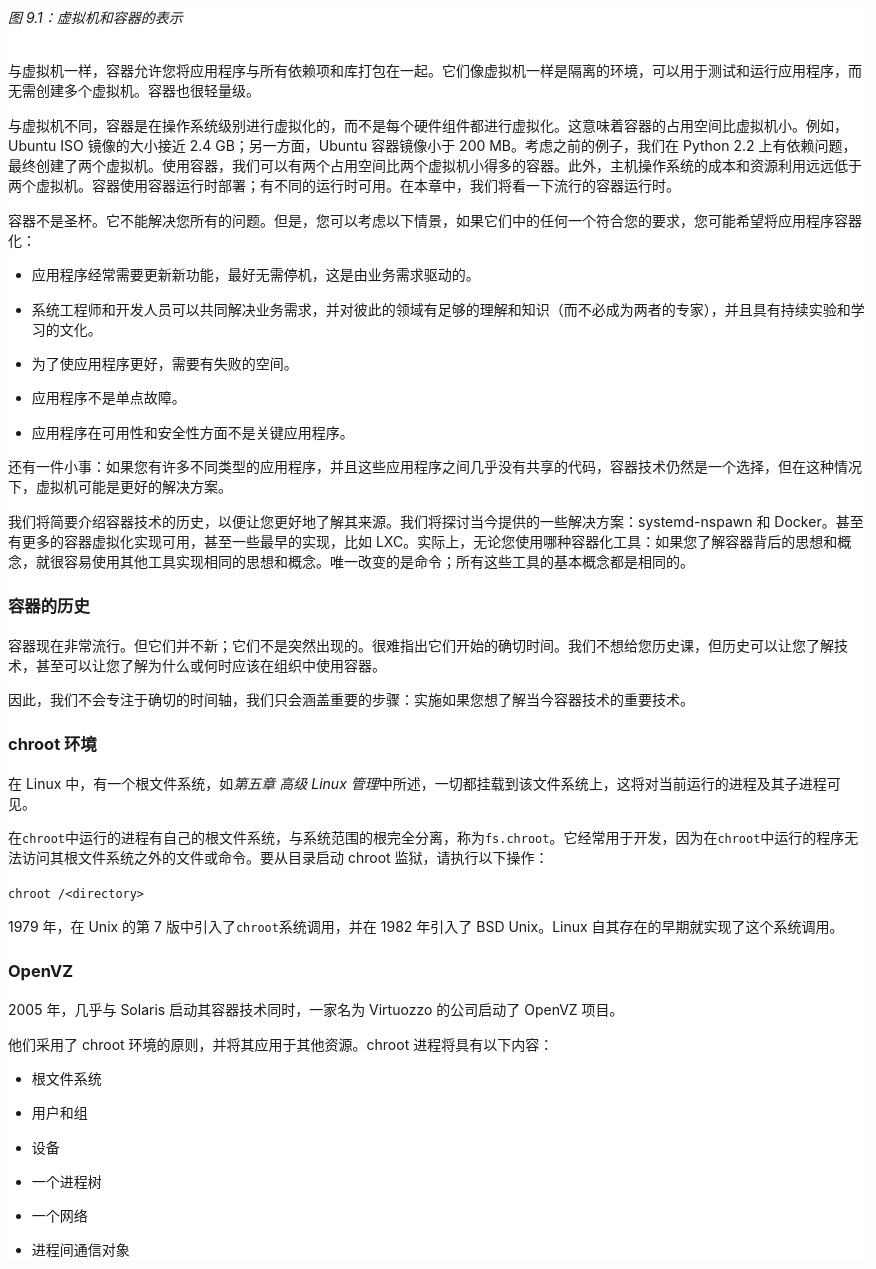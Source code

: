 ###### 图 9.1：虚拟机和容器的表示

与虚拟机一样，容器允许您将应用程序与所有依赖项和库打包在一起。它们像虚拟机一样是隔离的环境，可以用于测试和运行应用程序，而无需创建多个虚拟机。容器也很轻量级。

与虚拟机不同，容器是在操作系统级别进行虚拟化的，而不是每个硬件组件都进行虚拟化。这意味着容器的占用空间比虚拟机小。例如，Ubuntu ISO 镜像的大小接近 2.4 GB；另一方面，Ubuntu 容器镜像小于 200 MB。考虑之前的例子，我们在 Python 2.2 上有依赖问题，最终创建了两个虚拟机。使用容器，我们可以有两个占用空间比两个虚拟机小得多的容器。此外，主机操作系统的成本和资源利用远远低于两个虚拟机。容器使用容器运行时部署；有不同的运行时可用。在本章中，我们将看一下流行的容器运行时。

容器不是圣杯。它不能解决您所有的问题。但是，您可以考虑以下情景，如果它们中的任何一个符合您的要求，您可能希望将应用程序容器化：

+   应用程序经常需要更新新功能，最好无需停机，这是由业务需求驱动的。

+   系统工程师和开发人员可以共同解决业务需求，并对彼此的领域有足够的理解和知识（而不必成为两者的专家），并且具有持续实验和学习的文化。

+   为了使应用程序更好，需要有失败的空间。

+   应用程序不是单点故障。

+   应用程序在可用性和安全性方面不是关键应用程序。

还有一件小事：如果您有许多不同类型的应用程序，并且这些应用程序之间几乎没有共享的代码，容器技术仍然是一个选择，但在这种情况下，虚拟机可能是更好的解决方案。

我们将简要介绍容器技术的历史，以便让您更好地了解其来源。我们将探讨当今提供的一些解决方案：systemd-nspawn 和 Docker。甚至有更多的容器虚拟化实现可用，甚至一些最早的实现，比如 LXC。实际上，无论您使用哪种容器化工具：如果您了解容器背后的思想和概念，就很容易使用其他工具实现相同的思想和概念。唯一改变的是命令；所有这些工具的基本概念都是相同的。

### 容器的历史

容器现在非常流行。但它们并不新；它们不是突然出现的。很难指出它们开始的确切时间。我们不想给您历史课，但历史可以让您了解技术，甚至可以让您了解为什么或何时应该在组织中使用容器。

因此，我们不会专注于确切的时间轴，我们只会涵盖重要的步骤：实施如果您想了解当今容器技术的重要技术。

### **chroot 环境**

在 Linux 中，有一个根文件系统，如*第五章* *高级 Linux 管理*中所述，一切都挂载到该文件系统上，这将对当前运行的进程及其子进程可见。

在`chroot`中运行的进程有自己的根文件系统，与系统范围的根完全分离，称为`fs.chroot`。它经常用于开发，因为在`chroot`中运行的程序无法访问其根文件系统之外的文件或命令。要从目录启动 chroot 监狱，请执行以下操作：

```
chroot /<directory>
```

1979 年，在 Unix 的第 7 版中引入了`chroot`系统调用，并在 1982 年引入了 BSD Unix。Linux 自其存在的早期就实现了这个系统调用。

### **OpenVZ**

2005 年，几乎与 Solaris 启动其容器技术同时，一家名为 Virtuozzo 的公司启动了 OpenVZ 项目。

他们采用了 chroot 环境的原则，并将其应用于其他资源。chroot 进程将具有以下内容：

+   根文件系统

+   用户和组

+   设备

+   一个进程树

+   一个网络

+   进程间通信对象
